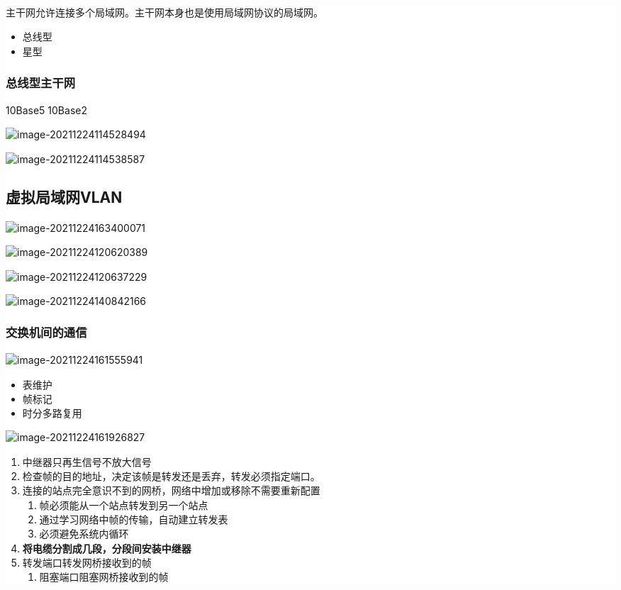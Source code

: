 主干网允许连接多个局域网。主干网本身也是使用局域网协议的局域网。

+ 总线型
+ 星型

### 总线型主干网

10Base5 10Base2

![image-20211224114528494](https://cdn.jsdelivr.net/gh/xinwuyun/pictures@main/2021/12/24/0b128d13a7757e8c38c4f21020c39d7f-image-20211224114528494-3093e8.png)

![image-20211224114538587](https://cdn.jsdelivr.net/gh/xinwuyun/pictures@main/2021/12/24/c32b112d198754bf29b782287e3fab52-image-20211224114538587-bb641b.png)

## 虚拟局域网VLAN

![image-20211224163400071](https://cdn.jsdelivr.net/gh/xinwuyun/pictures@main/2021/12/24/7ed048d6eda895bcb13358129dd61775-image-20211224163400071-02e942.png)

![image-20211224120620389](https://cdn.jsdelivr.net/gh/xinwuyun/pictures@main/2021/12/24/145e6a18e0aadb54a0fa7a6dcf855f71-image-20211224120620389-fae7b7.png)

![image-20211224120637229](https://cdn.jsdelivr.net/gh/xinwuyun/pictures@main/2021/12/24/0659d9e64d9efa5ff708a9e97c9c9d72-image-20211224120637229-5ed7b9.png)

![image-20211224140842166](https://cdn.jsdelivr.net/gh/xinwuyun/pictures@main/2021/12/24/6860b634dd83b7aa638c363e3b1a7b86-image-20211224140842166-6fff5a.png)



### 交换机间的通信

![image-20211224161555941](https://cdn.jsdelivr.net/gh/xinwuyun/pictures@main/2021/12/24/10090fdc11f1ed5076427353090e29c5-image-20211224161555941-707cfc.png)

+ 表维护
+ 帧标记
+ 时分多路复用

![image-20211224161926827](https://cdn.jsdelivr.net/gh/xinwuyun/pictures@main/2021/12/24/ea73d09a95a6238c4b3b2bac5b62bf37-image-20211224161926827-9f07e7.png)

1. 中继器只再生信号不放大信号
2. 检查帧的目的地址，决定该帧是转发还是丢弃，转发必须指定端口。
3. 连接的站点完全意识不到的网桥，网络中增加或移除不需要重新配置
   1. 帧必须能从一个站点转发到另一个站点
   2. 通过学习网络中帧的传输，自动建立转发表
   3. 必须避免系统内循环
4. **将电缆分割成几段，分段间安装中继器**
5. 转发端口转发网桥接收到的帧
   1. 阻塞端口阻塞网桥接收到的帧





































